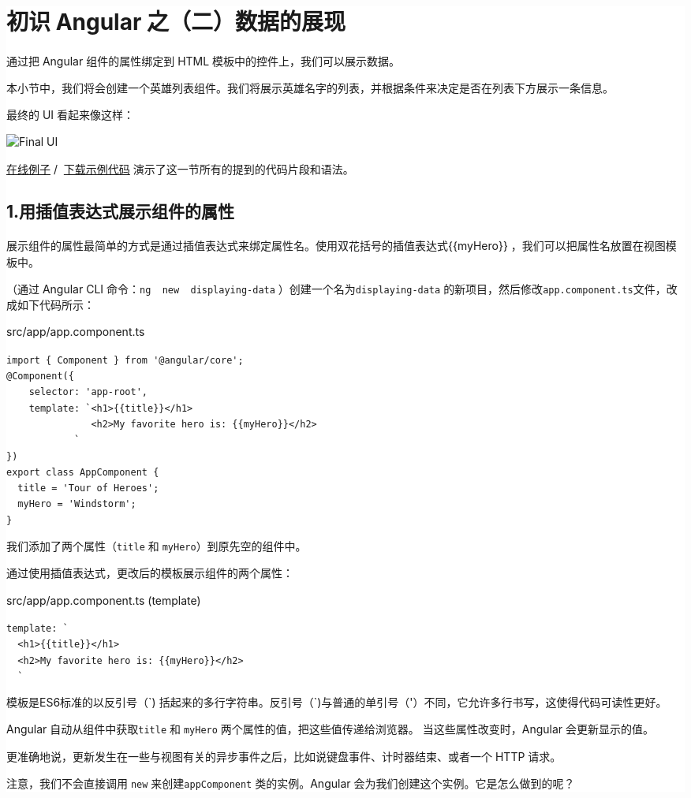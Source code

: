 # 初识 Angular 之（二）数据的展现 

通过把 Angular 组件的属性绑定到 HTML 模板中的控件上，我们可以展示数据。

本小节中，我们将会创建一个英雄列表组件。我们将展示英雄名字的列表，并根据条件来决定是否在列表下方展示一条信息。

最终的 UI 看起来像这样：

![Final UI](https://angular.io/generated/images/guide/displaying-data/final.png)

[在线例子](https://angular.io/generated/live-examples/displaying-data/eplnkr.html) /  [下载示例代码](https://angular.io/generated/zips/displaying-data/displaying-data.zip) 演示了这一节所有的提到的代码片段和语法。



## 1.用插值表达式展示组件的属性

展示组件的属性最简单的方式是通过插值表达式来绑定属性名。使用双花括号的插值表达式{{myHero}} ，我们可以把属性名放置在视图模板中。

（通过 Angular CLI 命令：`ng  new  displaying-data` ）创建一个名为`displaying-data` 的新项目，然后修改`app.component.ts`文件，改成如下代码所示：

src/app/app.component.ts

```
import { Component } from '@angular/core'; 
@Component({  
	selector: 'app-root',
	template: `<h1>{{title}}</h1>
			   <h2>My favorite hero is: {{myHero}}</h2>
			`
})
export class AppComponent {  
  title = 'Tour of Heroes'; 
  myHero = 'Windstorm';
}
```

我们添加了两个属性（`title` 和 `myHero`）到原先空的组件中。

通过使用插值表达式，更改后的模板展示组件的两个属性：

src/app/app.component.ts (template)

```
template: `
  <h1>{{title}}</h1>
  <h2>My favorite hero is: {{myHero}}</h2>
  `
```

模板是ES6标准的以反引号（\`) 括起来的多行字符串。反引号（\`)与普通的单引号（\'）不同，它允许多行书写，这使得代码可读性更好。

Angular 自动从组件中获取`title` 和 `myHero`	两个属性的值，把这些值传递给浏览器。 当这些属性改变时，Angular 会更新显示的值。

更准确地说，更新发生在一些与视图有关的异步事件之后，比如说键盘事件、计时器结束、或者一个 HTTP 请求。

注意，我们不会直接调用 `new`  来创建`appComponent` 类的实例。Angular 会为我们创建这个实例。它是怎么做到的呢？
